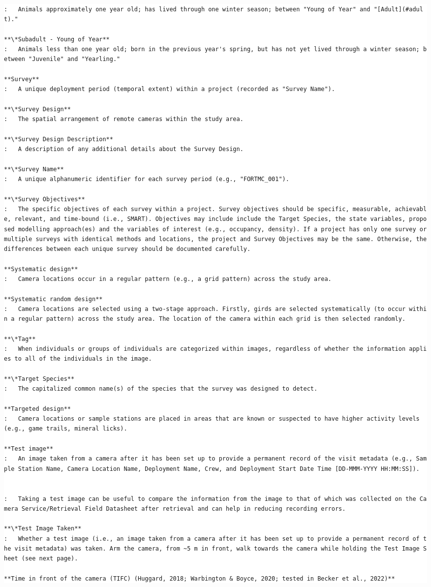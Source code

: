 ```````{div} full-width
:   Animals approximately one year old; has lived through one winter season; between "Young of Year" and "[Adult](#adult)."

**\*Subadult - Young of Year**
:   Animals less than one year old; born in the previous year's spring, but has not yet lived through a winter season; between "Juvenile" and "Yearling."

**Survey**
:   A unique deployment period (temporal extent) within a project (recorded as "Survey Name").

**\*Survey Design**
:   The spatial arrangement of remote cameras within the study area.

**\*Survey Design Description**
:   A description of any additional details about the Survey Design.

**\*Survey Name**
:   A unique alphanumeric identifier for each survey period (e.g., "FORTMC_001").

**\*Survey Objectives**
:   The specific objectives of each survey within a project. Survey objectives should be specific, measurable, achievable, relevant, and time-bound (i.e., SMART). Objectives may include include the Target Species, the state variables, proposed modelling approach(es) and the variables of interest (e.g., occupancy, density). If a project has only one survey or multiple surveys with identical methods and locations, the project and Survey Objectives may be the same. Otherwise, the differences between each unique survey should be documented carefully.

**Systematic design**
:   Camera locations occur in a regular pattern (e.g., a grid pattern) across the study area.

**Systematic random design**
:   Camera locations are selected using a two-stage approach. Firstly, girds are selected systematically (to occur within a regular pattern) across the study area. The location of the camera within each grid is then selected randomly.

**\*Tag**
:   When individuals or groups of individuals are categorized within images, regardless of whether the information applies to all of the individuals in the image.

**\*Target Species**
:   The capitalized common name(s) of the species that the survey was designed to detect.

**Targeted design**
:   Camera locations or sample stations are placed in areas that are known or suspected to have higher activity levels (e.g., game trails, mineral licks).

**Test image**
:   An image taken from a camera after it has been set up to provide a permanent record of the visit metadata (e.g., Sample Station Name, Camera Location Name, Deployment Name, Crew, and Deployment Start Date Time [DD-MMM-YYYY HH:MM:SS]).


:   Taking a test image can be useful to compare the information from the image to that of which was collected on the Camera Service/Retrieval Field Datasheet after retrieval and can help in reducing recording errors.

**\*Test Image Taken**
:   Whether a test image (i.e., an image taken from a camera after it has been set up to provide a permanent record of the visit metadata) was taken. Arm the camera, from ~5 m in front, walk towards the camera while holding the Test Image Sheet (see next page).

**Time in front of the camera (TIFC) (Huggard, 2018; Warbington & Boyce, 2020; tested in Becker et al., 2022)**
```````